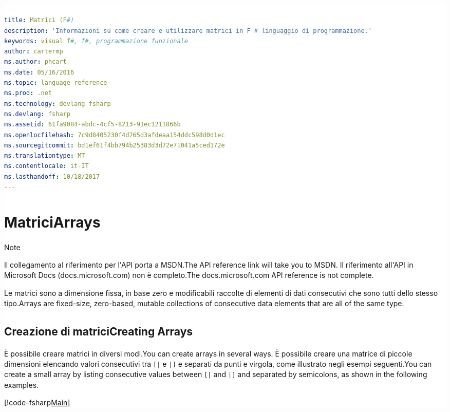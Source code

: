 ```yaml
---
title: Matrici (F#)
description: 'Informazioni su come creare e utilizzare matrici in F # linguaggio di programmazione.'
keywords: visual f#, f#, programmazione funzionale
author: cartermp
ms.author: phcart
ms.date: 05/16/2016
ms.topic: language-reference
ms.prod: .net
ms.technology: devlang-fsharp
ms.devlang: fsharp
ms.assetid: 61fa9084-abdc-4cf5-8213-91ec1211866b
ms.openlocfilehash: 7c9d8405230f4d765d3afdeaa154ddc598d0d1ec
ms.sourcegitcommit: bd1ef61f4bb794b25383d3d72e71041a5ced172e
ms.translationtype: MT
ms.contentlocale: it-IT
ms.lasthandoff: 10/18/2017
---
```

# <a name="arrays"></a><span data-ttu-id="352a4-104">Matrici</span><span class="sxs-lookup"><span data-stu-id="352a4-104">Arrays</span></span>

> [!NOTE]
<span data-ttu-id="352a4-105">Il collegamento al riferimento per l'API porta a MSDN.</span><span class="sxs-lookup"><span data-stu-id="352a4-105">The API reference link will take you to MSDN.</span></span>  <span data-ttu-id="352a4-106">Il riferimento all'API in Microsoft Docs (docs.microsoft.com) non è completo.</span><span class="sxs-lookup"><span data-stu-id="352a4-106">The docs.microsoft.com API reference is not complete.</span></span>

<span data-ttu-id="352a4-107">Le matrici sono a dimensione fissa, in base zero e modificabili raccolte di elementi di dati consecutivi che sono tutti dello stesso tipo.</span><span class="sxs-lookup"><span data-stu-id="352a4-107">Arrays are fixed-size, zero-based, mutable collections of consecutive data elements that are all of the same type.</span></span>

## <a name="creating-arrays"></a><span data-ttu-id="352a4-108">Creazione di matrici</span><span class="sxs-lookup"><span data-stu-id="352a4-108">Creating Arrays</span></span>
<span data-ttu-id="352a4-109">È possibile creare matrici in diversi modi.</span><span class="sxs-lookup"><span data-stu-id="352a4-109">You can create arrays in several ways.</span></span> <span data-ttu-id="352a4-110">È possibile creare una matrice di piccole dimensioni elencando valori consecutivi tra `[|` e `|]` e separati da punti e virgola, come illustrato negli esempi seguenti.</span><span class="sxs-lookup"><span data-stu-id="352a4-110">You can create a small array by listing consecutive values between `[|` and `|]` and separated by semicolons, as shown in the following examples.</span></span>

[!code-fsharp[Main](../../../samples/snippets/fsharp/arrays/snippet1.fs)]
